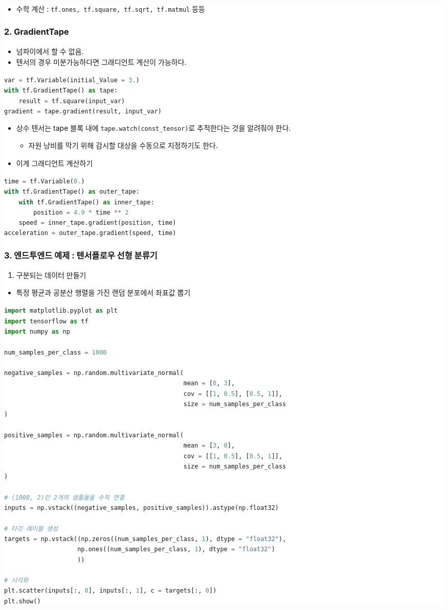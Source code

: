 - 수학 계산 : `tf.ones, tf.square, tf.sqrt, tf.matmul` 등등

### 2. GradientTape
- 넘파이에서 할 수 없음. 
- 텐서의 경우 미분가능하다면 그래디언트 계산이 가능하다.

```python
var = tf.Variable(initial_Value = 3.)
with tf.GradientTape() as tape:
	result = tf.square(input_var)
gradient = tape.gradient(result, input_var)
```

- 상수 텐서는 tape 블록 내에 `tape.watch(const_tensor)`로 추적한다는 것을 알려줘야 한다.
	- 자원 낭비를 막기 위해 감시할 대상을 수동으로 지정하기도 한다.

- 이계 그래디언트 계산하기
```python
time = tf.Variable(0.)
with tf.GradientTape() as outer_tape:
	with tf.GradientTape() as inner_tape:
		position = 4.9 * time ** 2
	speed = inner_tape.gradient(position, time)
acceleration = outer_tape.gradient(speed, time)
```

### 3. 엔드투엔드 예제 : 텐서플로우 선형 분류기

1. 구분되는 데이터 만들기 
- 특정 평균과 공분산 행렬을 가진 랜덤 분포에서 좌표값 뽑기
```python
import matplotlib.pyplot as plt
import tensorflow as tf
import numpy as np

num_samples_per_class = 1000

negative_samples = np.random.multivariate_normal(
												 mean = [0, 3],
												 cov = [[1, 0.5], [0.5, 1]],
												 size = num_samples_per_class
)

positive_samples = np.random.multivariate_normal(
												 mean = [3, 0],
												 cov = [[1, 0.5], [0.5, 1]],
												 size = num_samples_per_class
)

# (1000, 2)인 2개의 샘플들을 수직 연결
inputs = np.vstack((negative_samples, positive_samples)).astype(np.float32)

# 타깃 레이블 생성
targets = np.vstack((np.zeros((num_samples_per_class, 1), dtype = "float32"),
					np.ones((num_samples_per_class, 1), dtype = "float32")
					))

# 시각화
plt.scatter(inputs[:, 0], inputs[:, 1], c = targets[:, 0])
plt.show()
```
